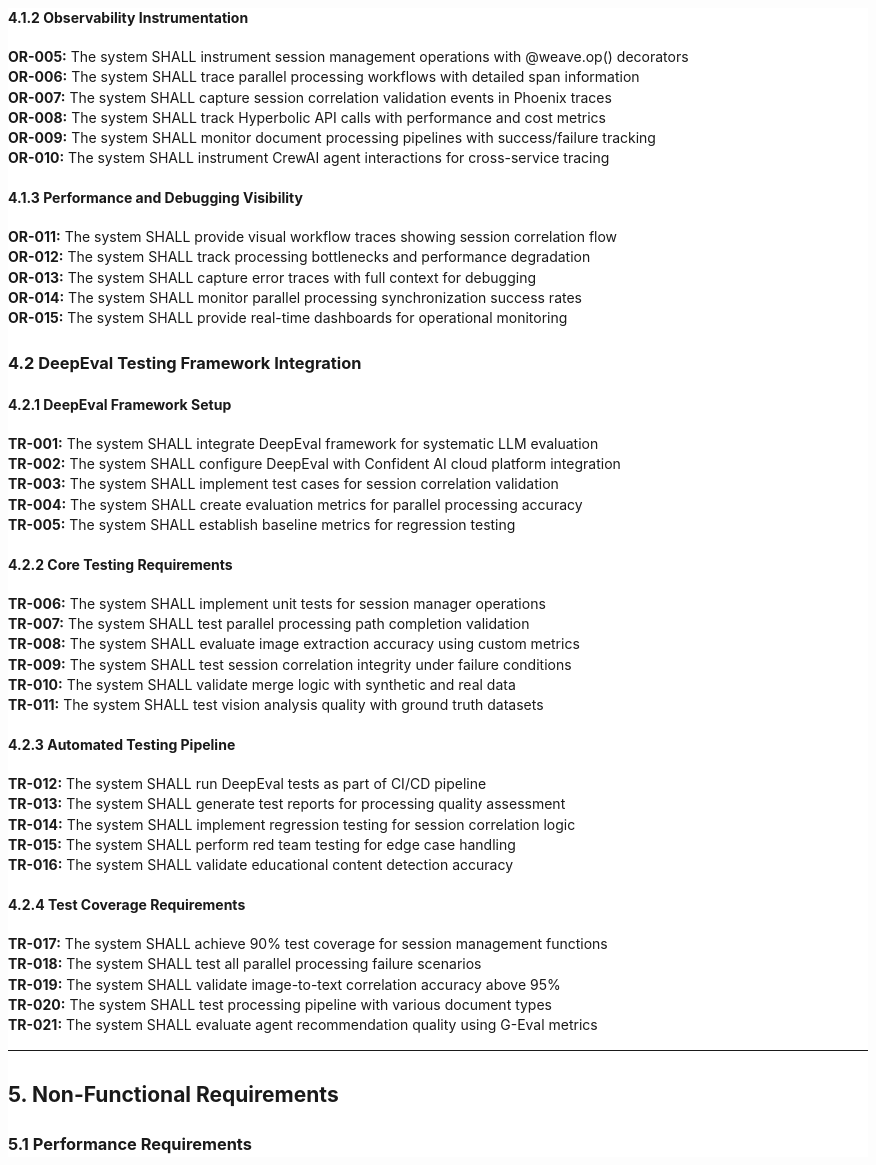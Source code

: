 #### 4.1.2 Observability Instrumentation
**OR-005:** The system SHALL instrument session management operations with @weave.op() decorators  
**OR-006:** The system SHALL trace parallel processing workflows with detailed span information  
**OR-007:** The system SHALL capture session correlation validation events in Phoenix traces  
**OR-008:** The system SHALL track Hyperbolic API calls with performance and cost metrics  
**OR-009:** The system SHALL monitor document processing pipelines with success/failure tracking  
**OR-010:** The system SHALL instrument CrewAI agent interactions for cross-service tracing  

#### 4.1.3 Performance and Debugging Visibility
**OR-011:** The system SHALL provide visual workflow traces showing session correlation flow  
**OR-012:** The system SHALL track processing bottlenecks and performance degradation  
**OR-013:** The system SHALL capture error traces with full context for debugging  
**OR-014:** The system SHALL monitor parallel processing synchronization success rates  
**OR-015:** The system SHALL provide real-time dashboards for operational monitoring  

### 4.2 DeepEval Testing Framework Integration

#### 4.2.1 DeepEval Framework Setup
**TR-001:** The system SHALL integrate DeepEval framework for systematic LLM evaluation  
**TR-002:** The system SHALL configure DeepEval with Confident AI cloud platform integration  
**TR-003:** The system SHALL implement test cases for session correlation validation  
**TR-004:** The system SHALL create evaluation metrics for parallel processing accuracy  
**TR-005:** The system SHALL establish baseline metrics for regression testing  

#### 4.2.2 Core Testing Requirements
**TR-006:** The system SHALL implement unit tests for session manager operations  
**TR-007:** The system SHALL test parallel processing path completion validation  
**TR-008:** The system SHALL evaluate image extraction accuracy using custom metrics  
**TR-009:** The system SHALL test session correlation integrity under failure conditions  
**TR-010:** The system SHALL validate merge logic with synthetic and real data  
**TR-011:** The system SHALL test vision analysis quality with ground truth datasets  

#### 4.2.3 Automated Testing Pipeline
**TR-012:** The system SHALL run DeepEval tests as part of CI/CD pipeline  
**TR-013:** The system SHALL generate test reports for processing quality assessment  
**TR-014:** The system SHALL implement regression testing for session correlation logic  
**TR-015:** The system SHALL perform red team testing for edge case handling  
**TR-016:** The system SHALL validate educational content detection accuracy  

#### 4.2.4 Test Coverage Requirements
**TR-017:** The system SHALL achieve 90% test coverage for session management functions  
**TR-018:** The system SHALL test all parallel processing failure scenarios  
**TR-019:** The system SHALL validate image-to-text correlation accuracy above 95%  
**TR-020:** The system SHALL test processing pipeline with various document types  
**TR-021:** The system SHALL evaluate agent recommendation quality using G-Eval metrics  

---

## 5. Non-Functional Requirements

### 5.1 Performance Requirements
